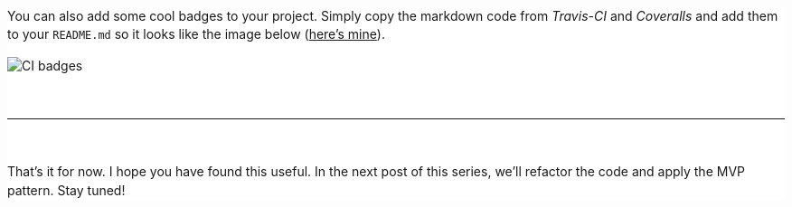 You can also add some cool badges to your project. Simply copy the markdown code from *Travis-CI* and *Coveralls* and add them to your `README.md` so it looks like the image below ([here’s mine](https://raw.githubusercontent.com/lucasmbraz/planets/part-1/README.md)).

![CI badges](https://cdn-images-1.medium.com/max/1600/1*bwsDOVJdgcyIkirJtsGoBg.png "CI badges")

<br>
<hr>
<br>

That’s it for now. I hope you have found this useful. In the next post of this series, we’ll refactor the code and apply the MVP pattern. Stay tuned!
